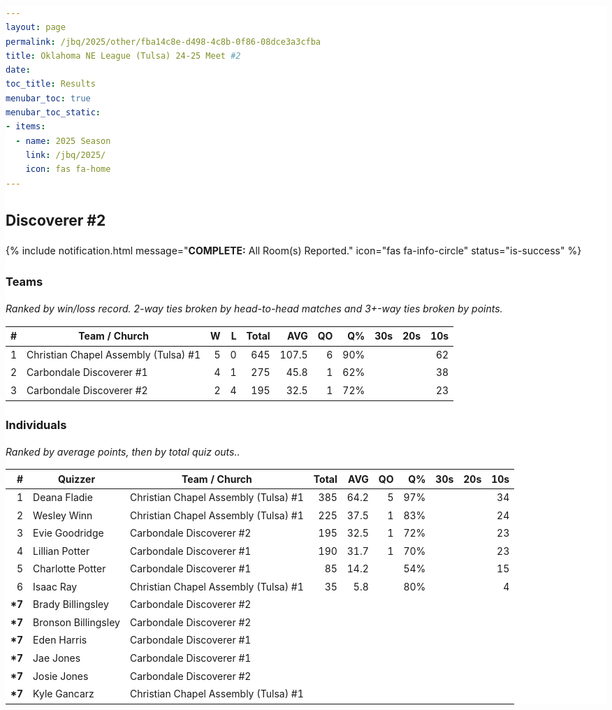 ```yaml
---
layout: page
permalink: /jbq/2025/other/fba14c8e-d498-4c8b-0f86-08dce3a3cfba
title: Oklahoma NE League (Tulsa) 24-25 Meet #2
date: 
toc_title: Results
menubar_toc: true
menubar_toc_static:
- items:
  - name: 2025 Season
    link: /jbq/2025/
    icon: fas fa-home
---
```



## Discoverer #2

{% include notification.html
   message="<b>COMPLETE:</b> All Room(s) Reported."
   icon="fas fa-info-circle"
   status="is-success" %}


### Teams

*Ranked by win/loss record. 2-way ties broken by head-to-head matches and 3+-way ties broken by points.*

| # | Team / Church | W | L | Total | AVG | QO | Q% | 30s | 20s | 10s |
|--:|---|--:|--:|--:|--:|--:|--:|--:|--:|--:|
| 1 | Christian Chapel Assembly (Tulsa) #1 | 5 | 0 | 645 | 107.5 | 6 | 90% |  |  | 62 |
| 2 | Carbondale Discoverer #1 | 4 | 1 | 275 | 45.8 | 1 | 62% |  |  | 38 |
| 3 | Carbondale Discoverer #2 | 2 | 4 | 195 | 32.5 | 1 | 72% |  |  | 23 |

### Individuals

*Ranked by average points, then by total quiz outs..*

| # | Quizzer | Team / Church | Total | AVG | QO | Q% | 30s | 20s | 10s |
|--:|---|---|--:|--:|--:|--:|--:|--:|--:|
| 1 | Deana Fladie | Christian Chapel Assembly (Tulsa) #1 | 385 | 64.2 | 5 | 97% |  |  | 34 |
| 2 | Wesley Winn | Christian Chapel Assembly (Tulsa) #1 | 225 | 37.5 | 1 | 83% |  |  | 24 |
| 3 | Evie Goodridge | Carbondale Discoverer #2 | 195 | 32.5 | 1 | 72% |  |  | 23 |
| 4 | Lillian Potter | Carbondale Discoverer #1 | 190 | 31.7 | 1 | 70% |  |  | 23 |
| 5 | Charlotte Potter | Carbondale Discoverer #1 | 85 | 14.2 |  | 54% |  |  | 15 |
| 6 | Isaac Ray | Christian Chapel Assembly (Tulsa) #1 | 35 | 5.8 |  | 80% |  |  | 4 |
| **\*7** | Brady Billingsley | Carbondale Discoverer #2 |  |  |  |  |  |  |  |
| **\*7** | Bronson Billingsley | Carbondale Discoverer #2 |  |  |  |  |  |  |  |
| **\*7** | Eden Harris | Carbondale Discoverer #1 |  |  |  |  |  |  |  |
| **\*7** | Jae Jones | Carbondale Discoverer #1 |  |  |  |  |  |  |  |
| **\*7** | Josie Jones | Carbondale Discoverer #2 |  |  |  |  |  |  |  |
| **\*7** | Kyle Gancarz | Christian Chapel Assembly (Tulsa) #1 |  |  |  |  |  |  |  |